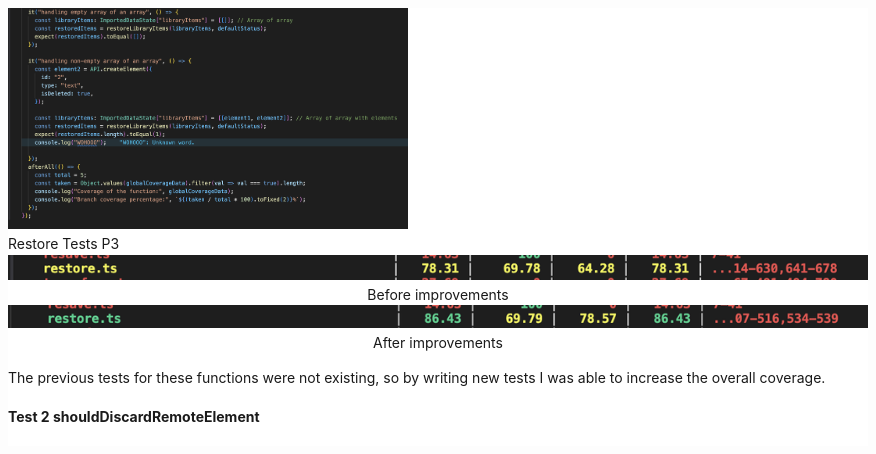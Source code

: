<img src= "./readme-assets/Restore P3.png" width="400">
<div>Restore Tests P3</div>

<img src= "./readme-assets/Restore-normal.png">
<div align="center">Before improvements</div>

<img src= "./readme-assets/Restore-improved.png">
<div align="center">After improvements</div>

The previous tests for these functions were not existing, so by writing new tests I was able to increase the overall coverage.

#### Test 2 shouldDiscardRemoteElement

<table>
  <tr>